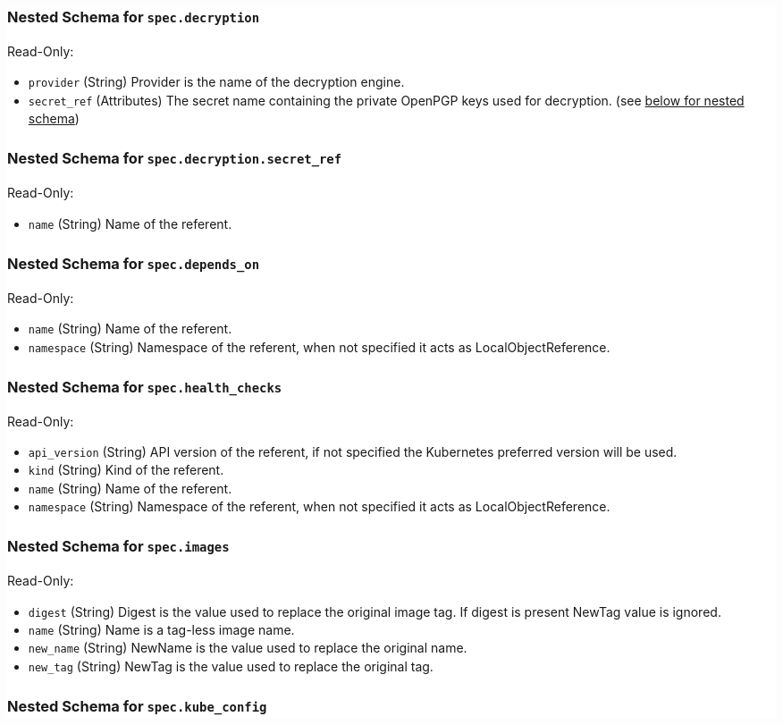 <a id="nestedatt--spec--decryption"></a>
### Nested Schema for `spec.decryption`

Read-Only:

- `provider` (String) Provider is the name of the decryption engine.
- `secret_ref` (Attributes) The secret name containing the private OpenPGP keys used for decryption. (see [below for nested schema](#nestedatt--spec--decryption--secret_ref))

<a id="nestedatt--spec--decryption--secret_ref"></a>
### Nested Schema for `spec.decryption.secret_ref`

Read-Only:

- `name` (String) Name of the referent.



<a id="nestedatt--spec--depends_on"></a>
### Nested Schema for `spec.depends_on`

Read-Only:

- `name` (String) Name of the referent.
- `namespace` (String) Namespace of the referent, when not specified it acts as LocalObjectReference.


<a id="nestedatt--spec--health_checks"></a>
### Nested Schema for `spec.health_checks`

Read-Only:

- `api_version` (String) API version of the referent, if not specified the Kubernetes preferred version will be used.
- `kind` (String) Kind of the referent.
- `name` (String) Name of the referent.
- `namespace` (String) Namespace of the referent, when not specified it acts as LocalObjectReference.


<a id="nestedatt--spec--images"></a>
### Nested Schema for `spec.images`

Read-Only:

- `digest` (String) Digest is the value used to replace the original image tag. If digest is present NewTag value is ignored.
- `name` (String) Name is a tag-less image name.
- `new_name` (String) NewName is the value used to replace the original name.
- `new_tag` (String) NewTag is the value used to replace the original tag.


<a id="nestedatt--spec--kube_config"></a>
### Nested Schema for `spec.kube_config`
